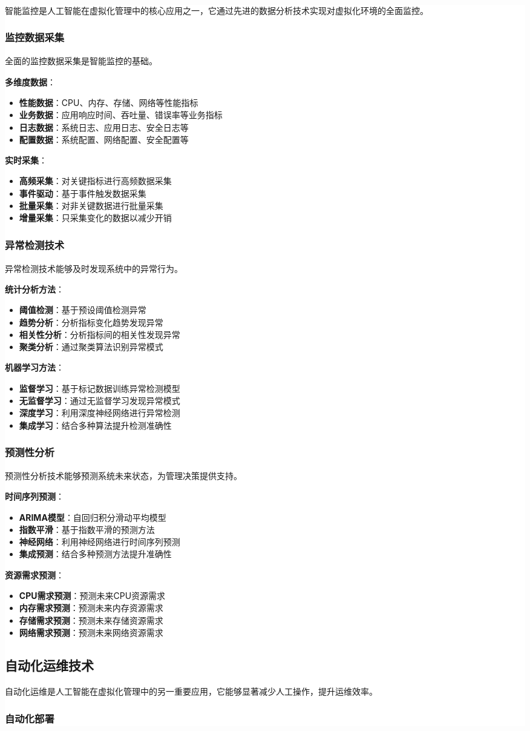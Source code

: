 智能监控是人工智能在虚拟化管理中的核心应用之一，它通过先进的数据分析技术实现对虚拟化环境的全面监控。

### 监控数据采集

全面的监控数据采集是智能监控的基础。

**多维度数据**：
- **性能数据**：CPU、内存、存储、网络等性能指标
- **业务数据**：应用响应时间、吞吐量、错误率等业务指标
- **日志数据**：系统日志、应用日志、安全日志等
- **配置数据**：系统配置、网络配置、安全配置等

**实时采集**：
- **高频采集**：对关键指标进行高频数据采集
- **事件驱动**：基于事件触发数据采集
- **批量采集**：对非关键数据进行批量采集
- **增量采集**：只采集变化的数据以减少开销

### 异常检测技术

异常检测技术能够及时发现系统中的异常行为。

**统计分析方法**：
- **阈值检测**：基于预设阈值检测异常
- **趋势分析**：分析指标变化趋势发现异常
- **相关性分析**：分析指标间的相关性发现异常
- **聚类分析**：通过聚类算法识别异常模式

**机器学习方法**：
- **监督学习**：基于标记数据训练异常检测模型
- **无监督学习**：通过无监督学习发现异常模式
- **深度学习**：利用深度神经网络进行异常检测
- **集成学习**：结合多种算法提升检测准确性

### 预测性分析

预测性分析技术能够预测系统未来状态，为管理决策提供支持。

**时间序列预测**：
- **ARIMA模型**：自回归积分滑动平均模型
- **指数平滑**：基于指数平滑的预测方法
- **神经网络**：利用神经网络进行时间序列预测
- **集成预测**：结合多种预测方法提升准确性

**资源需求预测**：
- **CPU需求预测**：预测未来CPU资源需求
- **内存需求预测**：预测未来内存资源需求
- **存储需求预测**：预测未来存储资源需求
- **网络需求预测**：预测未来网络资源需求

## 自动化运维技术

自动化运维是人工智能在虚拟化管理中的另一重要应用，它能够显著减少人工操作，提升运维效率。

### 自动化部署
